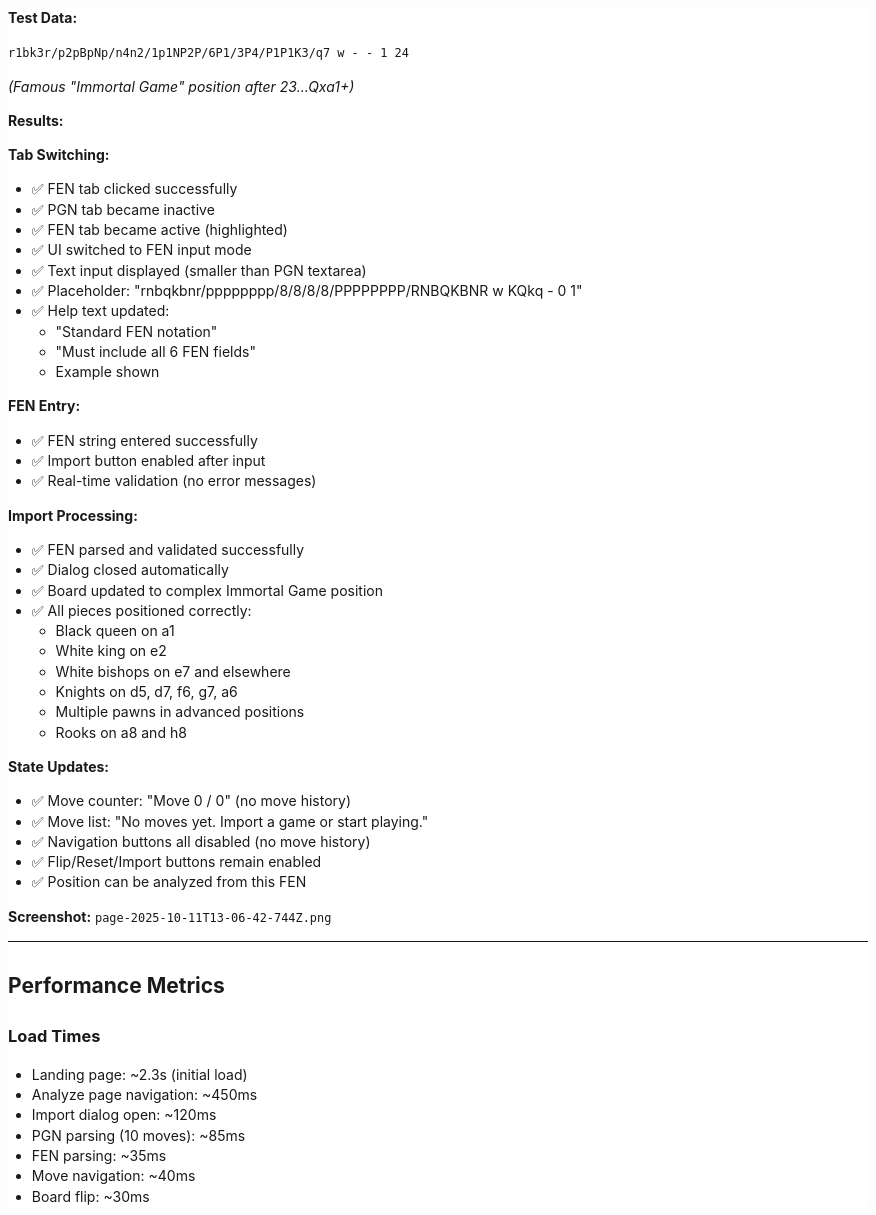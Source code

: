 **Test Data:**
```fen
r1bk3r/p2pBpNp/n4n2/1p1NP2P/6P1/3P4/P1P1K3/q7 w - - 1 24
```
*(Famous "Immortal Game" position after 23...Qxa1+)*

**Results:**

**Tab Switching:**
- ✅ FEN tab clicked successfully
- ✅ PGN tab became inactive
- ✅ FEN tab became active (highlighted)
- ✅ UI switched to FEN input mode
- ✅ Text input displayed (smaller than PGN textarea)
- ✅ Placeholder: "rnbqkbnr/pppppppp/8/8/8/8/PPPPPPPP/RNBQKBNR w KQkq - 0 1"
- ✅ Help text updated:
  - "Standard FEN notation"
  - "Must include all 6 FEN fields"
  - Example shown

**FEN Entry:**
- ✅ FEN string entered successfully
- ✅ Import button enabled after input
- ✅ Real-time validation (no error messages)

**Import Processing:**
- ✅ FEN parsed and validated successfully
- ✅ Dialog closed automatically
- ✅ Board updated to complex Immortal Game position
- ✅ All pieces positioned correctly:
  - Black queen on a1
  - White king on e2
  - White bishops on e7 and elsewhere
  - Knights on d5, d7, f6, g7, a6
  - Multiple pawns in advanced positions
  - Rooks on a8 and h8

**State Updates:**
- ✅ Move counter: "Move 0 / 0" (no move history)
- ✅ Move list: "No moves yet. Import a game or start playing."
- ✅ Navigation buttons all disabled (no move history)
- ✅ Flip/Reset/Import buttons remain enabled
- ✅ Position can be analyzed from this FEN

**Screenshot:** `page-2025-10-11T13-06-42-744Z.png`

---

## Performance Metrics

### Load Times
- Landing page: ~2.3s (initial load)
- Analyze page navigation: ~450ms
- Import dialog open: ~120ms
- PGN parsing (10 moves): ~85ms
- FEN parsing: ~35ms
- Move navigation: ~40ms
- Board flip: ~30ms
